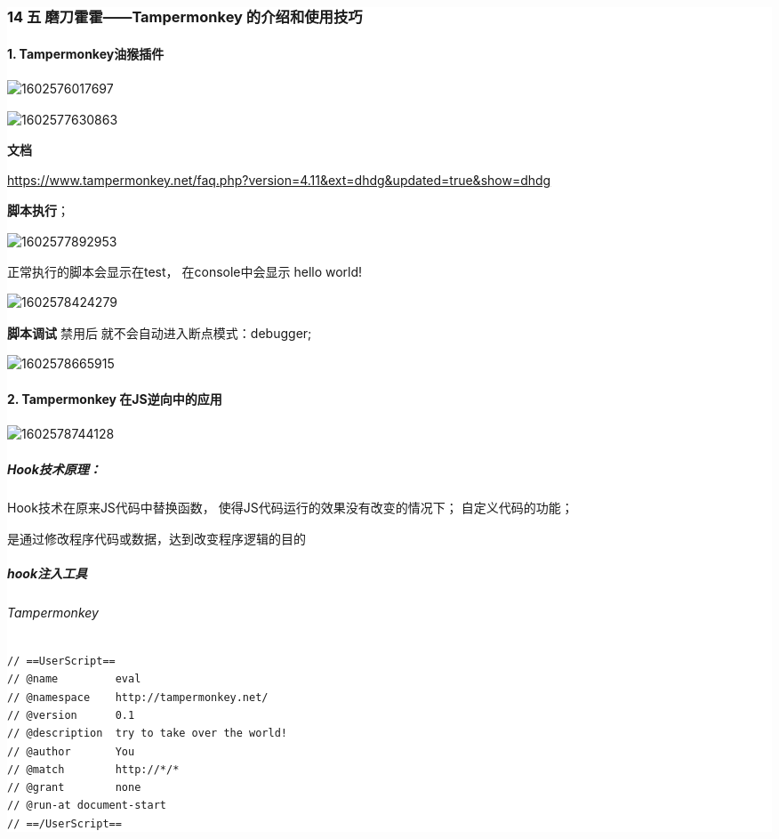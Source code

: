 


### 14 五 磨⼑霍霍——Tampermonkey 的介绍和使⽤技巧

#### 1. Tampermonkey油猴插件

![1602576017697](C:\Users\dell\AppData\Roaming\Typora\typora-user-images\1602576017697.png)



![1602577630863](C:\Users\dell\AppData\Roaming\Typora\typora-user-images\1602577630863.png)



**文档**

https://www.tampermonkey.net/faq.php?version=4.11&ext=dhdg&updated=true&show=dhdg



**脚本执行**；

![1602577892953](C:\Users\dell\AppData\Roaming\Typora\typora-user-images\1602577892953.png)





正常执行的脚本会显示在test， 在console中会显示 hello world!

![1602578424279](C:\Users\dell\AppData\Roaming\Typora\typora-user-images\1602578424279.png)



**脚本调试** 禁用后 就不会自动进入断点模式：debugger;

![1602578665915](C:\Users\dell\AppData\Roaming\Typora\typora-user-images\1602578665915.png)



#### 2. Tampermonkey 在JS逆向中的应用

![1602578744128](C:\Users\dell\AppData\Roaming\Typora\typora-user-images\1602578744128.png)



##### Hook技术原理：

Hook技术在原来JS代码中替换函数， 使得JS代码运行的效果没有改变的情况下； 自定义代码的功能；

是通过修改程序代码或数据，达到改变程序逻辑的目的 



##### hook注入工具

###### Tampermonkey



```
// ==UserScript==
// @name         eval
// @namespace    http://tampermonkey.net/
// @version      0.1
// @description  try to take over the world!
// @author       You
// @match        http://*/*
// @grant        none
// @run-at document-start
// ==/UserScript==
```
